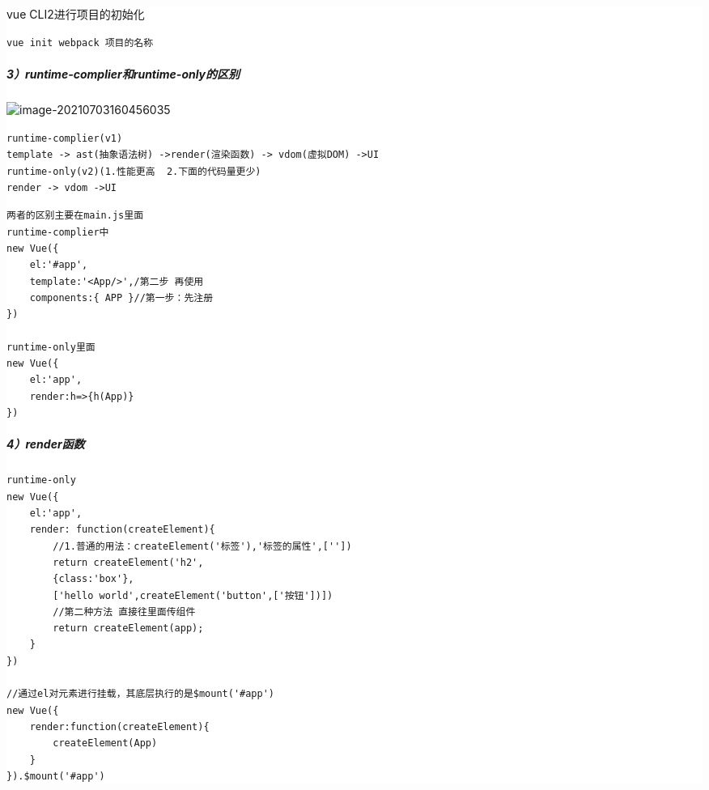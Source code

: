 vue CLI2进行项目的初始化

```vue
vue init webpack 项目的名称
```

#####  3）runtime-complier和runtime-only的区别

![image-20210703160456035](https://man957.oss-cn-hangzhou.aliyuncs.com/img/image-20210703160456035.png)

```vue
runtime-complier(v1)
template -> ast(抽象语法树) ->render(渲染函数) -> vdom(虚拟DOM) ->UI
runtime-only(v2)(1.性能更高  2.下面的代码量更少)
render -> vdom ->UI
```

```vue
两者的区别主要在main.js里面
runtime-complier中
new Vue({
	el:'#app',
	template:'<App/>',/第二步 再使用
	components:{ APP }//第一步：先注册
})

runtime-only里面
new Vue({
	el:'app',
	render:h=>{h(App)}
})
```



##### 4）render函数

```vue
runtime-only
new Vue({
	el:'app',
	render: function(createElement){
		//1.普通的用法：createElement('标签'),'标签的属性',[''])
		return createElement('h2',
		{class:'box'},
		['hello world',createElement('button',['按钮'])])
		//第二种方法 直接往里面传组件
		return createElement(app);
	}
})

//通过el对元素进行挂载，其底层执行的是$mount('#app')
new Vue({
	render:function(createElement){
		createElement(App)
	}
}).$mount('#app')
```
